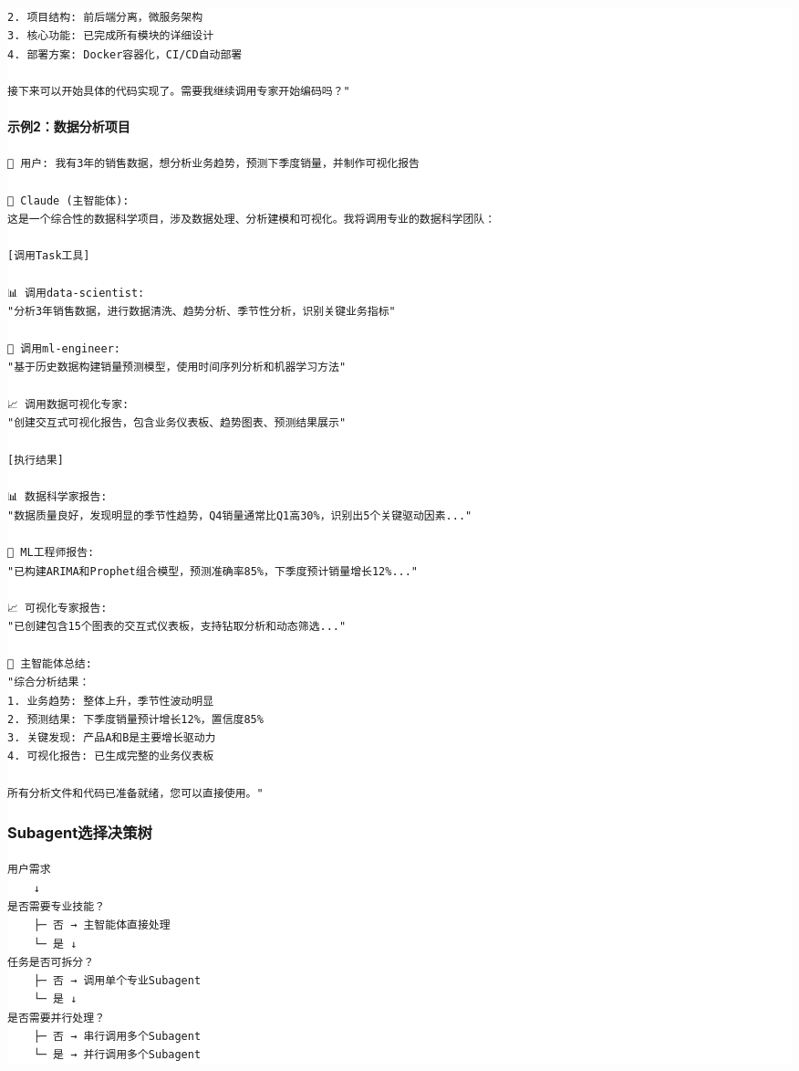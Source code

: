 ```
2. 项目结构: 前后端分离，微服务架构
3. 核心功能: 已完成所有模块的详细设计
4. 部署方案: Docker容器化，CI/CD自动部署

接下来可以开始具体的代码实现了。需要我继续调用专家开始编码吗？"
```

#### 示例2：数据分析项目

```
👤 用户: 我有3年的销售数据，想分析业务趋势，预测下季度销量，并制作可视化报告

🤖 Claude (主智能体):
这是一个综合性的数据科学项目，涉及数据处理、分析建模和可视化。我将调用专业的数据科学团队：

[调用Task工具]

📊 调用data-scientist:
"分析3年销售数据，进行数据清洗、趋势分析、季节性分析，识别关键业务指标"

🤖 调用ml-engineer:  
"基于历史数据构建销量预测模型，使用时间序列分析和机器学习方法"

📈 调用数据可视化专家:
"创建交互式可视化报告，包含业务仪表板、趋势图表、预测结果展示"

[执行结果]

📊 数据科学家报告:
"数据质量良好，发现明显的季节性趋势，Q4销量通常比Q1高30%，识别出5个关键驱动因素..."

🤖 ML工程师报告:
"已构建ARIMA和Prophet组合模型，预测准确率85%，下季度预计销量增长12%..."

📈 可视化专家报告:  
"已创建包含15个图表的交互式仪表板，支持钻取分析和动态筛选..."

🤖 主智能体总结:
"综合分析结果：
1. 业务趋势: 整体上升，季节性波动明显
2. 预测结果: 下季度销量预计增长12%，置信度85%
3. 关键发现: 产品A和B是主要增长驱动力
4. 可视化报告: 已生成完整的业务仪表板

所有分析文件和代码已准备就绪，您可以直接使用。"
```

### Subagent选择决策树

```
用户需求
    ↓
是否需要专业技能？
    ├─ 否 → 主智能体直接处理
    └─ 是 ↓
任务是否可拆分？
    ├─ 否 → 调用单个专业Subagent
    └─ 是 ↓
是否需要并行处理？
    ├─ 否 → 串行调用多个Subagent
    └─ 是 → 并行调用多个Subagent
```
